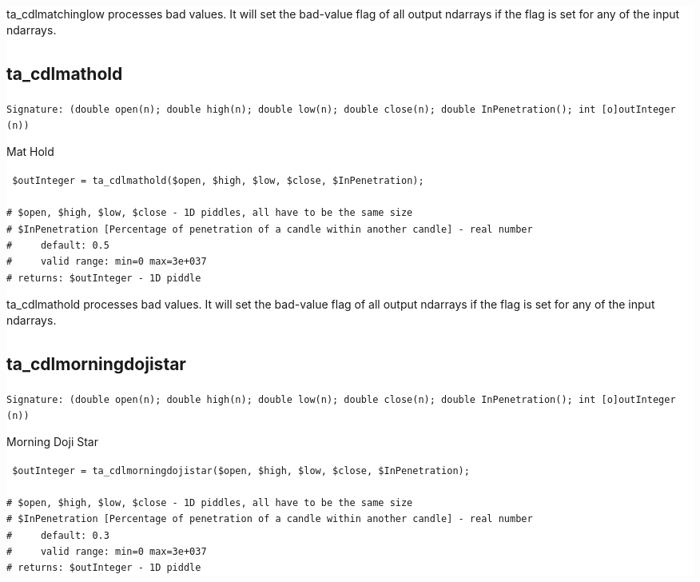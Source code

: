 ta\_cdlmatchinglow processes bad values.
It will set the bad-value flag of all output ndarrays if the flag is set for any of the input ndarrays.

## ta\_cdlmathold

    Signature: (double open(n); double high(n); double low(n); double close(n); double InPenetration(); int [o]outInteger(n))

Mat Hold

     $outInteger = ta_cdlmathold($open, $high, $low, $close, $InPenetration);

    # $open, $high, $low, $close - 1D piddles, all have to be the same size
    # $InPenetration [Percentage of penetration of a candle within another candle] - real number
    #     default: 0.5
    #     valid range: min=0 max=3e+037
    # returns: $outInteger - 1D piddle

ta\_cdlmathold processes bad values.
It will set the bad-value flag of all output ndarrays if the flag is set for any of the input ndarrays.

## ta\_cdlmorningdojistar

    Signature: (double open(n); double high(n); double low(n); double close(n); double InPenetration(); int [o]outInteger(n))

Morning Doji Star

     $outInteger = ta_cdlmorningdojistar($open, $high, $low, $close, $InPenetration);

    # $open, $high, $low, $close - 1D piddles, all have to be the same size
    # $InPenetration [Percentage of penetration of a candle within another candle] - real number
    #     default: 0.3
    #     valid range: min=0 max=3e+037
    # returns: $outInteger - 1D piddle
